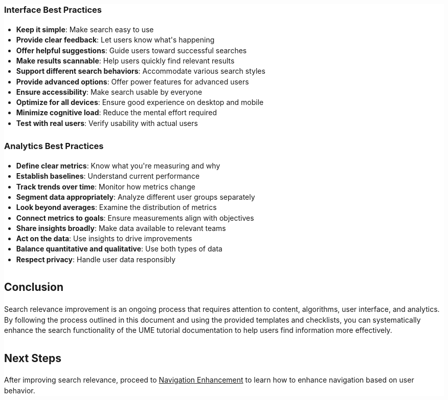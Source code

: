 ### Interface Best Practices
- **Keep it simple**: Make search easy to use
- **Provide clear feedback**: Let users know what's happening
- **Offer helpful suggestions**: Guide users toward successful searches
- **Make results scannable**: Help users quickly find relevant results
- **Support different search behaviors**: Accommodate various search styles
- **Provide advanced options**: Offer power features for advanced users
- **Ensure accessibility**: Make search usable by everyone
- **Optimize for all devices**: Ensure good experience on desktop and mobile
- **Minimize cognitive load**: Reduce the mental effort required
- **Test with real users**: Verify usability with actual users

### Analytics Best Practices
- **Define clear metrics**: Know what you're measuring and why
- **Establish baselines**: Understand current performance
- **Track trends over time**: Monitor how metrics change
- **Segment data appropriately**: Analyze different user groups separately
- **Look beyond averages**: Examine the distribution of metrics
- **Connect metrics to goals**: Ensure measurements align with objectives
- **Share insights broadly**: Make data available to relevant teams
- **Act on the data**: Use insights to drive improvements
- **Balance quantitative and qualitative**: Use both types of data
- **Respect privacy**: Handle user data responsibly

## Conclusion

Search relevance improvement is an ongoing process that requires attention to content, algorithms, user interface, and analytics. By following the process outlined in this document and using the provided templates and checklists, you can systematically enhance the search functionality of the UME tutorial documentation to help users find information more effectively.

## Next Steps

After improving search relevance, proceed to [Navigation Enhancement](./050-navigation-enhancement.md) to learn how to enhance navigation based on user behavior.
